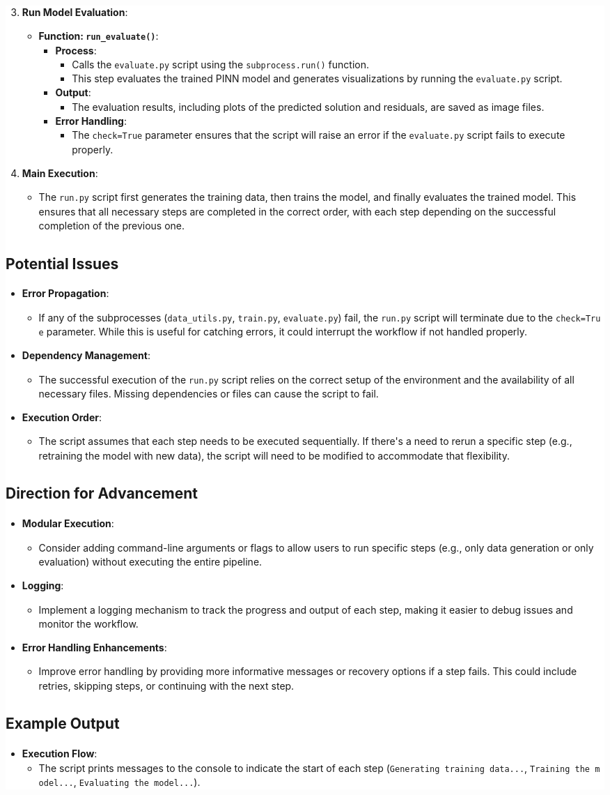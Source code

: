 3. **Run Model Evaluation**:
   - **Function: `run_evaluate()`**:
     - **Process**:
       - Calls the `evaluate.py` script using the `subprocess.run()` function.
       - This step evaluates the trained PINN model and generates visualizations by running the `evaluate.py` script.
     - **Output**:
       - The evaluation results, including plots of the predicted solution and residuals, are saved as image files.
     - **Error Handling**:
       - The `check=True` parameter ensures that the script will raise an error if the `evaluate.py` script fails to execute properly.

4. **Main Execution**:
   - The `run.py` script first generates the training data, then trains the model, and finally evaluates the trained model. This ensures that all necessary steps are completed in the correct order, with each step depending on the successful completion of the previous one.

## Potential Issues

- **Error Propagation**:
  - If any of the subprocesses (`data_utils.py`, `train.py`, `evaluate.py`) fail, the `run.py` script will terminate due to the `check=True` parameter. While this is useful for catching errors, it could interrupt the workflow if not handled properly.
  
- **Dependency Management**:
  - The successful execution of the `run.py` script relies on the correct setup of the environment and the availability of all necessary files. Missing dependencies or files can cause the script to fail.

- **Execution Order**:
  - The script assumes that each step needs to be executed sequentially. If there's a need to rerun a specific step (e.g., retraining the model with new data), the script will need to be modified to accommodate that flexibility.

## Direction for Advancement

- **Modular Execution**:
  - Consider adding command-line arguments or flags to allow users to run specific steps (e.g., only data generation or only evaluation) without executing the entire pipeline.

- **Logging**:
  - Implement a logging mechanism to track the progress and output of each step, making it easier to debug issues and monitor the workflow.

- **Error Handling Enhancements**:
  - Improve error handling by providing more informative messages or recovery options if a step fails. This could include retries, skipping steps, or continuing with the next step.

## Example Output

- **Execution Flow**:
  - The script prints messages to the console to indicate the start of each step (`Generating training data...`, `Training the model...`, `Evaluating the model...`).
  